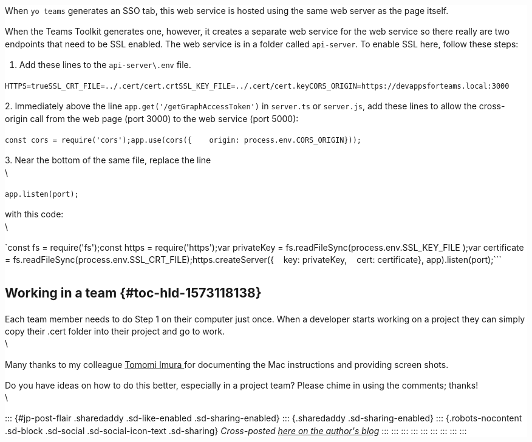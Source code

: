 When `yo teams` generates an SSO tab, this web service is hosted using
the same web server as the page itself.

When the Teams Toolkit generates one, however, it creates a separate web
service for the web service so there really are two endpoints that need
to be SSL enabled. The web service is in a folder called `api-server`.
To enable SSL here, follow these steps:

1.  Add these lines to the `api-server\.env` file.

`HTTPS=trueSSL_CRT_FILE=../.cert/cert.crtSSL_KEY_FILE=../.cert/cert.keyCORS_ORIGIN=https://devappsforteams.local:3000`

2\. Immediately above the
line `app.get('/getGraphAccessToken')` in `server.ts` or `server.js`,
add these lines to allow the cross-origin call from the web page (port
3000) to the web service (port 5000):

`const cors = require('cors');app.use(cors({    origin: process.env.CORS_ORIGIN}));`

3\. Near the bottom of the same file, replace the line\
\

`app.listen(port);`

with this code:\
\

`const fs = require('fs');const https = require('https');var privateKey = fs.readFileSync(process.env.SSL_KEY_FILE );var certificate = fs.readFileSync(process.env.SSL_CRT_FILE);https.createServer({    key: privateKey,    cert: certificate}, app).listen(port);```

## Working in a team {#toc-hId-1573118138}

Each team member needs to do Step 1 on their computer just once. When a
developer starts working on a project they can simply copy their .cert
folder into their project and go to work.\
\

Many thanks to my colleague [Tomomi Imura ](https://girliemac.com/)for
documenting the Mac instructions and providing screen shots.

Do you have ideas on how to do this better, especially in a project
team? Please chime in using the comments; thanks!\
\

::: {#jp-post-flair .sharedaddy .sd-like-enabled .sd-sharing-enabled}
::: {.sharedaddy .sd-sharing-enabled}
::: {.robots-nocontent .sd-block .sd-social .sd-social-icon-text .sd-sharing}
*Cross-posted [here on the author\'s
blog](https://bob1german.com/2020/10/17/setting-up-ssl-for-tabs-in-the-teams-toolkit-for-visual-studio-code/ "here on the author's blog")*
:::
:::
:::
:::
:::
:::
:::
:::
:::
